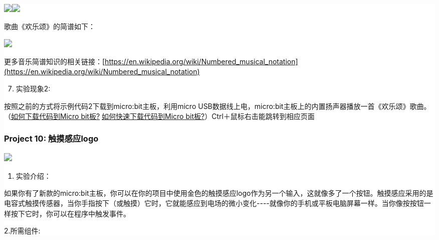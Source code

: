 ![](media/4856d46ba847203af0f252582f374e34.png)![](media/08f60a5bffc40dbd21b1c69350c2ba27.png)

歌曲《欢乐颂》的简谱如下：

![](media/4a79470cc28f087a3834d168bc0c343f.jpeg)

更多音乐简谱知识的相关链接：[https://en.wikipedia.org/wiki/Numbered_musical_notation](https://en.wikipedia.org/wiki/Numbered_musical_notation)

7.  实验现象2:

按照之前的方式将示例代码2下载到micro:bit主板，利用micro USB数据线上电，micro:bit主板上的内置扬声器播放一首《欢乐颂》歌曲。
（[如何下载代码到Micro bit板?](#_Toc26875)
[如何快速下载代码到Micro bit板?](#快速下载)）Ctrl＋鼠标右击能跳转到相应页面

### Project 10: 触摸感应logo

![](media/644695850097c5ade080bb4848b4b481.png)

1.  实验介绍：

如果你有了新款的micro:bit主板，你可以在你的项目中使用金色的触摸感应logo作为另一个输入，这就像多了一个按钮。触摸感应采用的是电容式触摸传感器，当你手指按下（或触摸）它时，它就能感应到电场的微小变化----就像你的手机或平板电脑屏幕一样。当你像按按钮一样按下它时，你可以在程序中触发事件。

2.所需组件:
